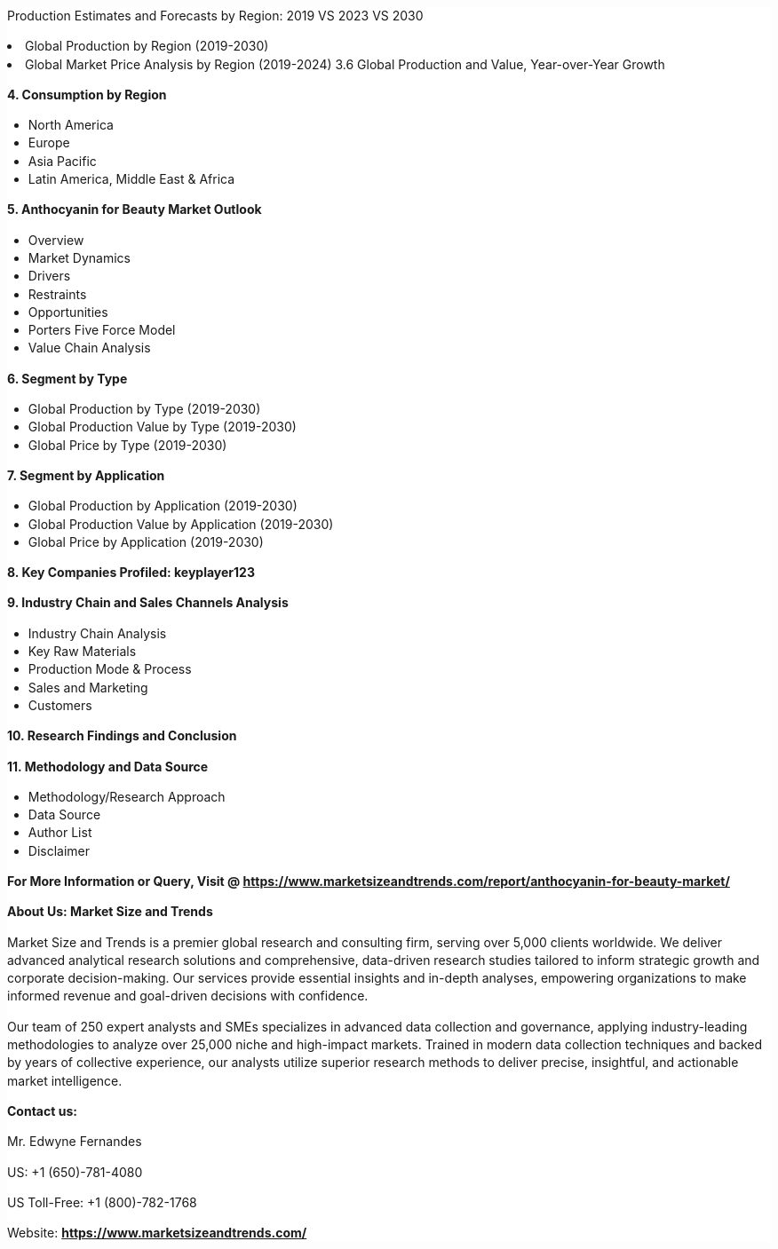 Production Estimates and Forecasts by Region: 2019 VS 2023 VS 2030</li><li>Global Production by Region (2019-2030)</li><li>Global Market Price Analysis by Region (2019-2024) 3.6 Global Production and Value, Year-over-Year Growth</li></ul><p><strong>4. Consumption by Region</strong></p><ul><li>North America</li><li>Europe</li><li>Asia Pacific</li><li>Latin America, Middle East &amp; Africa</li></ul><p><strong>5. Anthocyanin for Beauty Market Outlook</strong></p><ul><li>Overview</li><li>Market Dynamics</li><li>Drivers</li><li>Restraints</li><li>Opportunities</li><li>Porters Five Force Model</li><li>Value Chain Analysis&nbsp;</li></ul><p><strong>6. Segment by Type</strong></p><ul><li>Global Production by Type (2019-2030)</li><li>Global Production Value by Type (2019-2030)</li><li>Global Price by Type (2019-2030)</li></ul><p><strong>7. Segment by Application</strong></p><ul><li>Global Production by Application (2019-2030)</li><li>Global Production Value by Application (2019-2030)</li><li>Global Price by Application (2019-2030)</li></ul><p><strong>8. Key Companies Profiled: keyplayer123</strong></p><p><strong>9. Industry Chain and Sales Channels Analysis</strong></p><ul><li>Industry Chain Analysis</li><li>Key Raw Materials</li><li>Production Mode &amp; Process</li><li>Sales and Marketing</li><li>Customers</li></ul><p><strong>10. Research Findings and Conclusion</strong></p><p><strong>11. Methodology and Data Source</strong></p><ul><li>Methodology/Research Approach</li><li>Data Source</li><li>Author List</li><li>Disclaimer</li></ul></p><p><strong>For More Information or Query, Visit @ <a href="https://www.marketsizeandtrends.com/report/anthocyanin-for-beauty-market/">https://www.marketsizeandtrends.com/report/anthocyanin-for-beauty-market/</a></strong></p><p><strong>About Us: Market Size and Trends</strong></p><p>Market Size and Trends is a premier global research and consulting firm, serving over 5,000 clients worldwide. We deliver advanced analytical research solutions and comprehensive, data-driven research studies tailored to inform strategic growth and corporate decision-making. Our services provide essential insights and in-depth analyses, empowering organizations to make informed revenue and goal-driven decisions with confidence.</p><p>Our team of 250 expert analysts and SMEs specializes in advanced data collection and governance, applying industry-leading methodologies to analyze over 25,000 niche and high-impact markets. Trained in modern data collection techniques and backed by years of collective experience, our analysts utilize superior research methods to deliver precise, insightful, and actionable market intelligence.</p><p><strong>Contact us:</strong></p><p>Mr. Edwyne Fernandes</p><p>US: +1 (650)-781-4080</p><p>US Toll-Free: +1 (800)-782-1768</p><p>Website: <strong><a href="https://www.marketsizeandtrends.com/">https://www.marketsizeandtrends.com/</a></strong></p>

